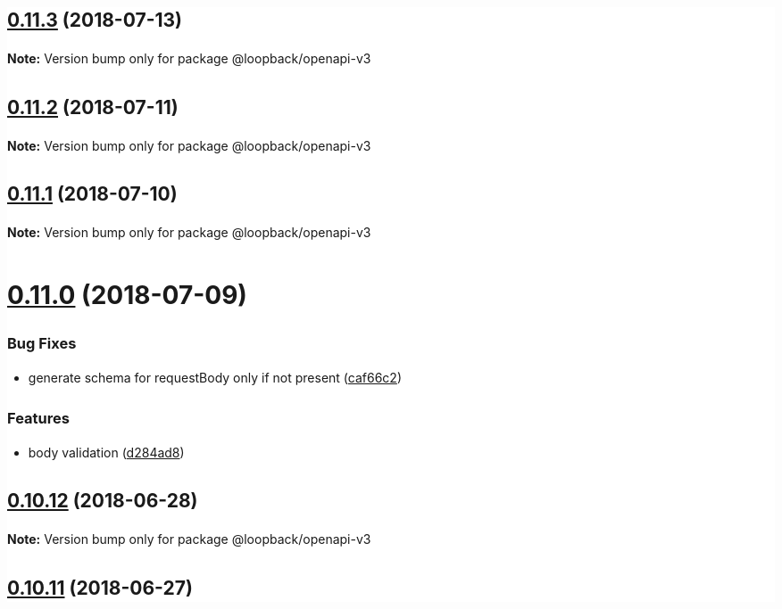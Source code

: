 <a name="0.11.3"></a>

## [0.11.3](https://github.com/loopbackio/loopback-next/compare/@loopback/openapi-v3@0.11.2...@loopback/openapi-v3@0.11.3) (2018-07-13)

**Note:** Version bump only for package @loopback/openapi-v3

<a name="0.11.2"></a>

## [0.11.2](https://github.com/loopbackio/loopback-next/compare/@loopback/openapi-v3@0.11.1...@loopback/openapi-v3@0.11.2) (2018-07-11)

**Note:** Version bump only for package @loopback/openapi-v3

<a name="0.11.1"></a>

## [0.11.1](https://github.com/loopbackio/loopback-next/compare/@loopback/openapi-v3@0.11.0...@loopback/openapi-v3@0.11.1) (2018-07-10)

**Note:** Version bump only for package @loopback/openapi-v3

<a name="0.11.0"></a>

# [0.11.0](https://github.com/loopbackio/loopback-next/compare/@loopback/openapi-v3@0.10.12...@loopback/openapi-v3@0.11.0) (2018-07-09)

### Bug Fixes

- generate schema for requestBody only if not present
  ([caf66c2](https://github.com/loopbackio/loopback-next/commit/caf66c2))

### Features

- body validation
  ([d284ad8](https://github.com/loopbackio/loopback-next/commit/d284ad8))

<a name="0.10.12"></a>

## [0.10.12](https://github.com/loopbackio/loopback-next/compare/@loopback/openapi-v3@0.10.11...@loopback/openapi-v3@0.10.12) (2018-06-28)

**Note:** Version bump only for package @loopback/openapi-v3

<a name="0.10.11"></a>

## [0.10.11](https://github.com/loopbackio/loopback-next/compare/@loopback/openapi-v3@0.10.10...@loopback/openapi-v3@0.10.11) (2018-06-27)

